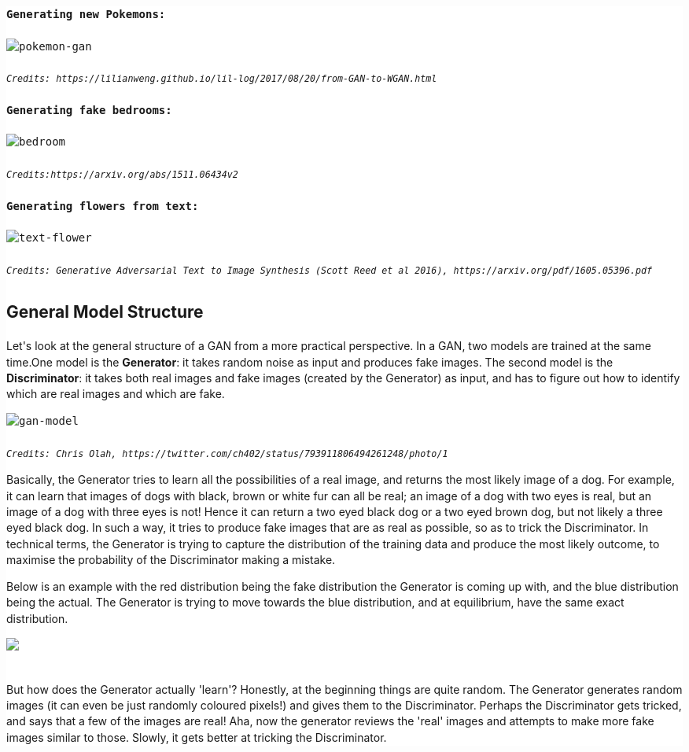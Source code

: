 <pre>
<b>Generating new Pokemons:</b><br>
<img width="500" alt="pokemon-gan" src="https://user-images.githubusercontent.com/21985915/36364048-ba6e05d8-157c-11e8-91ee-87a25c60eb14.png"><br>
<small><i>Credits: https://lilianweng.github.io/lil-log/2017/08/20/from-GAN-to-WGAN.html</i></small>

<b>Generating fake bedrooms:</b><br>
<img width="500" alt="bedroom" src="https://user-images.githubusercontent.com/21985915/36432837-21398386-1696-11e8-9dc7-f9bbb53e6ae6.png"><br>
<small><i>Credits:https://arxiv.org/abs/1511.06434v2</i></small>

<b>Generating flowers from text:</b><br>
<img width="500" alt="text-flower" src="https://user-images.githubusercontent.com/21985915/36364285-201dad42-157e-11e8-8bc3-0cb98ff84594.png"><br>
<small><i>Credits: Generative Adversarial Text to Image Synthesis (Scott Reed et al 2016), https://arxiv.org/pdf/1605.05396.pdf</i></small>
</pre>

## General Model Structure

Let's look at the general structure of a GAN from a more practical perspective. In a GAN, two models are trained at the same time.One model is the __Generator__: it takes random noise as input and produces fake images. The second model is the __Discriminator__: it takes both real images and fake images (created by the Generator) as input, and has to figure out how to identify which are real images and which are fake.

<pre>
<img height="400" alt="gan-model" src="https://user-images.githubusercontent.com/21985915/36364510-6a5329fe-157f-11e8-81b3-ee3a7d5d8d48.jpg"><br>
<small><i>Credits: Chris Olah, https://twitter.com/ch402/status/793911806494261248/photo/1</i></small>
</pre>

Basically, the Generator tries to learn all the possibilities of a real image, and returns the most likely image of a dog. For example, it can learn that images of dogs with black, brown or white fur can all be real; an image of a dog with two eyes is real, but an image of a dog with three eyes is not! Hence it can return a two eyed black dog or a two eyed brown dog, but not likely a three eyed black dog. In such a way, it tries to produce fake images that are as real as possible, so as to trick the Discriminator. In technical terms, the Generator is trying to capture the distribution of the training data and produce the most likely outcome, to maximise the probability of the Discriminator making a mistake.

Below is an example with the red distribution being the fake distribution the Generator is coming up with, and the blue distribution being the actual. The Generator is trying to move towards the blue distribution, and at equilibrium, have the same exact distribution.

<pre>
<img height="200" src="https://user-images.githubusercontent.com/21985915/36637982-b26a0db4-1a22-11e8-87b8-487a16104671.png"><br>
</pre>

But how does the Generator actually 'learn'? Honestly, at the beginning things are quite random. The Generator generates random images (it can even be just randomly coloured pixels!) and gives them to the Discriminator. Perhaps the Discriminator gets tricked, and says that a few of the images are real! Aha, now the generator reviews the 'real' images and attempts to make more fake images similar to those. Slowly, it gets better at tricking the Discriminator.
